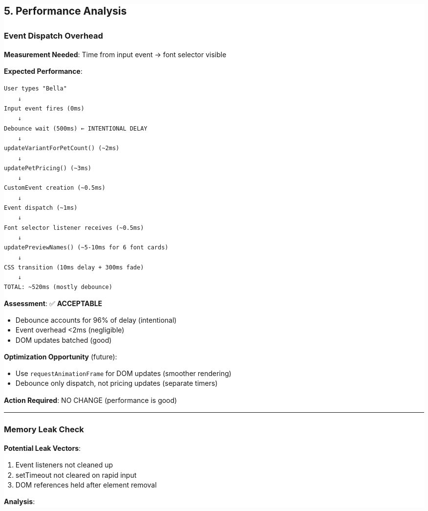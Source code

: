 
## 5. Performance Analysis

### Event Dispatch Overhead

**Measurement Needed**: Time from input event → font selector visible

**Expected Performance**:
```
User types "Bella"
    ↓
Input event fires (0ms)
    ↓
Debounce wait (500ms) ← INTENTIONAL DELAY
    ↓
updateVariantForPetCount() (~2ms)
    ↓
updatePetPricing() (~3ms)
    ↓
CustomEvent creation (~0.5ms)
    ↓
Event dispatch (~1ms)
    ↓
Font selector listener receives (~0.5ms)
    ↓
updatePreviewNames() (~5-10ms for 6 font cards)
    ↓
CSS transition (10ms delay + 300ms fade)
    ↓
TOTAL: ~520ms (mostly debounce)
```

**Assessment**: ✅ **ACCEPTABLE**
- Debounce accounts for 96% of delay (intentional)
- Event overhead <2ms (negligible)
- DOM updates batched (good)

**Optimization Opportunity** (future):
- Use `requestAnimationFrame` for DOM updates (smoother rendering)
- Debounce only dispatch, not pricing updates (separate timers)

**Action Required**: NO CHANGE (performance is good)

---

### Memory Leak Check

**Potential Leak Vectors**:
1. Event listeners not cleaned up
2. setTimeout not cleared on rapid input
3. DOM references held after element removal

**Analysis**:
